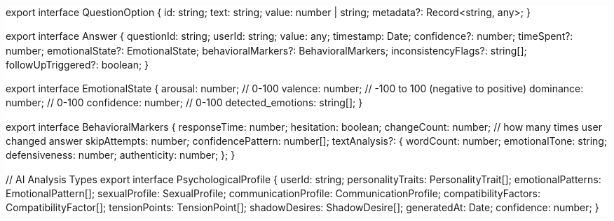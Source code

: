 export interface QuestionOption {
  id: string;
  text: string;
  value: number | string;
  metadata?: Record<string, any>;
}

export interface Answer {
  questionId: string;
  userId: string;
  value: any;
  timestamp: Date;
  confidence?: number;
  timeSpent?: number;
  emotionalState?: EmotionalState;
  behavioralMarkers?: BehavioralMarkers;
  inconsistencyFlags?: string[];
  followUpTriggered?: boolean;
}

export interface EmotionalState {
  arousal: number; // 0-100
  valence: number; // -100 to 100 (negative to positive)
  dominance: number; // 0-100
  confidence: number; // 0-100
  detected_emotions: string[];
}

export interface BehavioralMarkers {
  responseTime: number;
  hesitation: boolean;
  changeCount: number; // how many times user changed answer
  skipAttempts: number;
  confidencePattern: number[];
  textAnalysis?: {
    wordCount: number;
    emotionalTone: string;
    defensiveness: number;
    authenticity: number;
  };
}

// AI Analysis Types
export interface PsychologicalProfile {
  userId: string;
  personalityTraits: PersonalityTrait[];
  emotionalPatterns: EmotionalPattern[];
  sexualProfile: SexualProfile;
  communicationProfile: CommunicationProfile;
  compatibilityFactors: CompatibilityFactor[];
  tensionPoints: TensionPoint[];
  shadowDesires: ShadowDesire[];
  generatedAt: Date;
  confidence: number;
}
